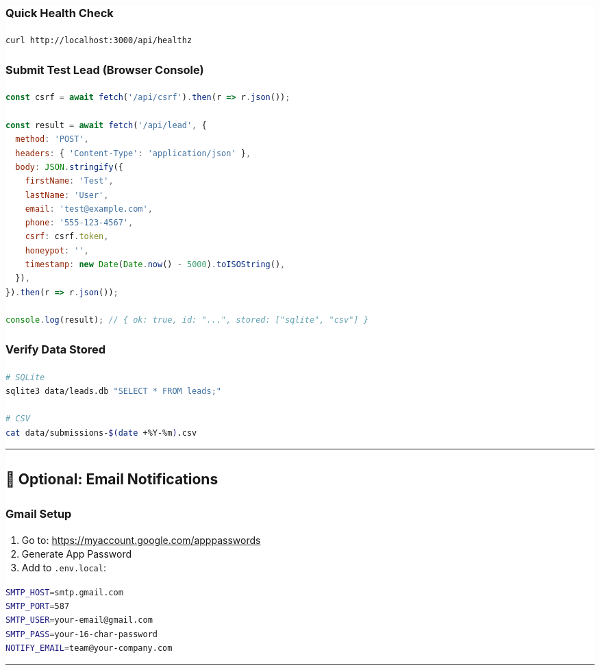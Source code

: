 ### Quick Health Check

```bash
curl http://localhost:3000/api/healthz
```

### Submit Test Lead (Browser Console)

```javascript
const csrf = await fetch('/api/csrf').then(r => r.json());

const result = await fetch('/api/lead', {
  method: 'POST',
  headers: { 'Content-Type': 'application/json' },
  body: JSON.stringify({
    firstName: 'Test',
    lastName: 'User',
    email: 'test@example.com',
    phone: '555-123-4567',
    csrf: csrf.token,
    honeypot: '',
    timestamp: new Date(Date.now() - 5000).toISOString(),
  }),
}).then(r => r.json());

console.log(result); // { ok: true, id: "...", stored: ["sqlite", "csv"] }
```

### Verify Data Stored

```bash
# SQLite
sqlite3 data/leads.db "SELECT * FROM leads;"

# CSV
cat data/submissions-$(date +%Y-%m).csv
```

---

## 📧 Optional: Email Notifications

### Gmail Setup

1. Go to: https://myaccount.google.com/apppasswords
2. Generate App Password
3. Add to `.env.local`:

```bash
SMTP_HOST=smtp.gmail.com
SMTP_PORT=587
SMTP_USER=your-email@gmail.com
SMTP_PASS=your-16-char-password
NOTIFY_EMAIL=team@your-company.com
```

---